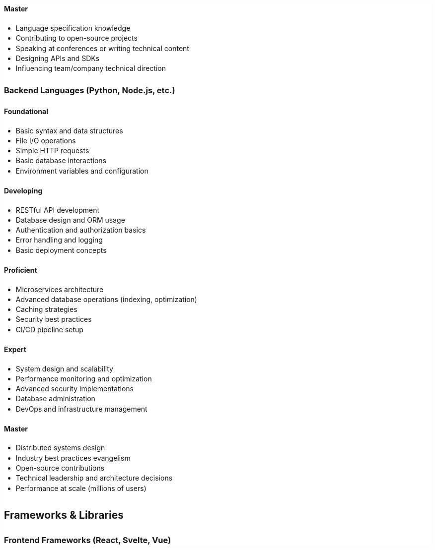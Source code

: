 #### Master

- Language specification knowledge
- Contributing to open-source projects
- Speaking at conferences or writing technical content
- Designing APIs and SDKs
- Influencing team/company technical direction

### Backend Languages (Python, Node.js, etc.)

#### Foundational

- Basic syntax and data structures
- File I/O operations
- Simple HTTP requests
- Basic database interactions
- Environment variables and configuration

#### Developing

- RESTful API development
- Database design and ORM usage
- Authentication and authorization basics
- Error handling and logging
- Basic deployment concepts

#### Proficient

- Microservices architecture
- Advanced database operations (indexing, optimization)
- Caching strategies
- Security best practices
- CI/CD pipeline setup

#### Expert

- System design and scalability
- Performance monitoring and optimization
- Advanced security implementations
- Database administration
- DevOps and infrastructure management

#### Master

- Distributed systems design
- Industry best practices evangelism
- Open-source contributions
- Technical leadership and architecture decisions
- Performance at scale (millions of users)

## Frameworks & Libraries

### Frontend Frameworks (React, Svelte, Vue)
